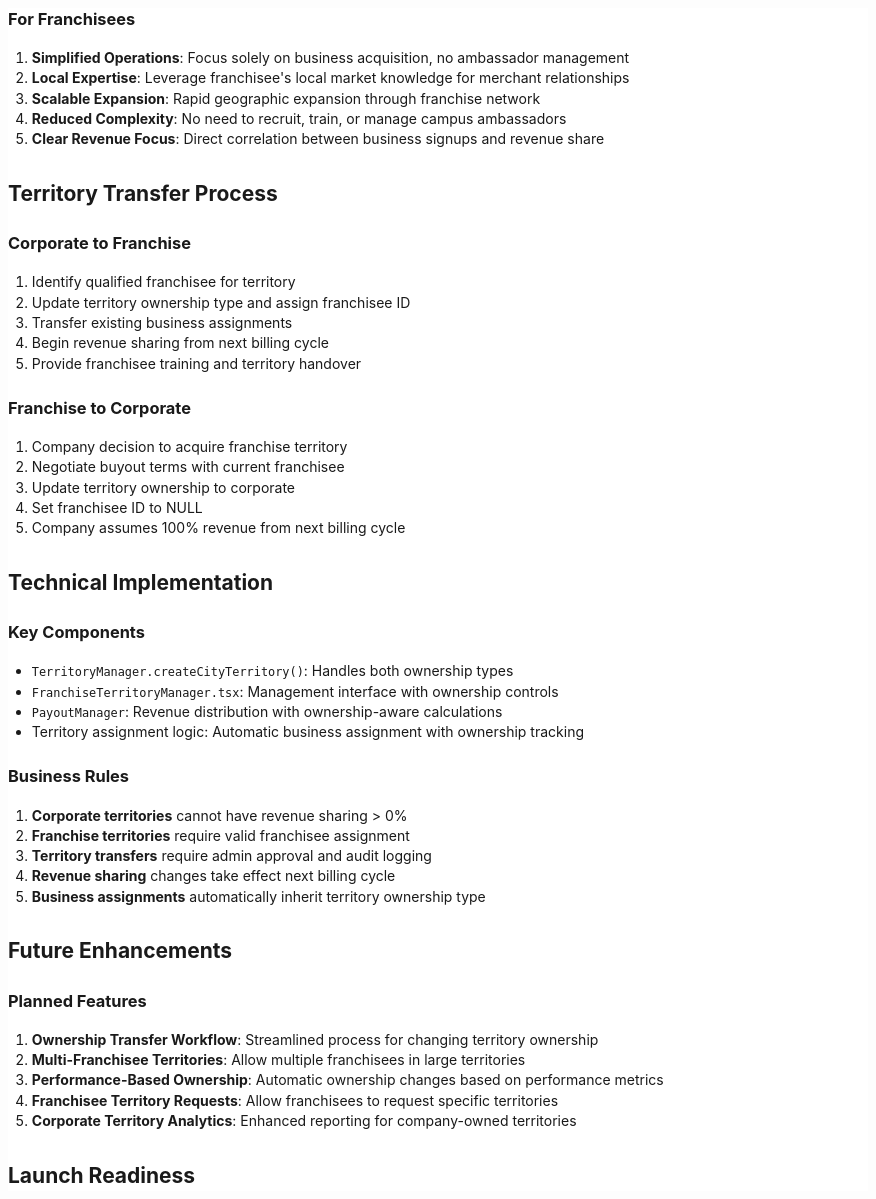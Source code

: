 ### For Franchisees
1. **Simplified Operations**: Focus solely on business acquisition, no ambassador management
2. **Local Expertise**: Leverage franchisee's local market knowledge for merchant relationships
3. **Scalable Expansion**: Rapid geographic expansion through franchise network
4. **Reduced Complexity**: No need to recruit, train, or manage campus ambassadors
5. **Clear Revenue Focus**: Direct correlation between business signups and revenue share

## Territory Transfer Process

### Corporate to Franchise
1. Identify qualified franchisee for territory
2. Update territory ownership type and assign franchisee ID
3. Transfer existing business assignments
4. Begin revenue sharing from next billing cycle
5. Provide franchisee training and territory handover

### Franchise to Corporate
1. Company decision to acquire franchise territory
2. Negotiate buyout terms with current franchisee
3. Update territory ownership to corporate
4. Set franchisee ID to NULL
5. Company assumes 100% revenue from next billing cycle

## Technical Implementation

### Key Components
- `TerritoryManager.createCityTerritory()`: Handles both ownership types
- `FranchiseTerritoryManager.tsx`: Management interface with ownership controls
- `PayoutManager`: Revenue distribution with ownership-aware calculations
- Territory assignment logic: Automatic business assignment with ownership tracking

### Business Rules
1. **Corporate territories** cannot have revenue sharing > 0%
2. **Franchise territories** require valid franchisee assignment
3. **Territory transfers** require admin approval and audit logging
4. **Revenue sharing** changes take effect next billing cycle
5. **Business assignments** automatically inherit territory ownership type

## Future Enhancements

### Planned Features
1. **Ownership Transfer Workflow**: Streamlined process for changing territory ownership
2. **Multi-Franchisee Territories**: Allow multiple franchisees in large territories
3. **Performance-Based Ownership**: Automatic ownership changes based on performance metrics
4. **Franchisee Territory Requests**: Allow franchisees to request specific territories
5. **Corporate Territory Analytics**: Enhanced reporting for company-owned territories

## Launch Readiness
